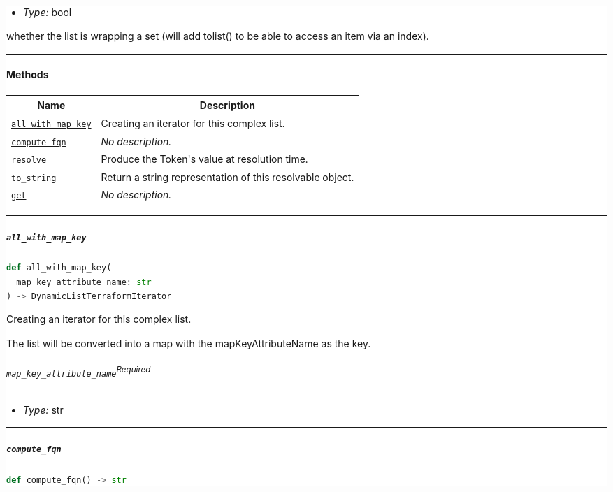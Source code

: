 - *Type:* bool

whether the list is wrapping a set (will add tolist() to be able to access an item via an index).

---

#### Methods <a name="Methods" id="Methods"></a>

| **Name** | **Description** |
| --- | --- |
| <code><a href="#rhizo-co-terraform-provider-oci.dataOciOpsiExadataInsights.DataOciOpsiExadataInsightsExadataInsightSummaryCollectionItemsMemberVmClusterDetailsMemberDatabaseDetailsConnectionCredentialDetailsList.allWithMapKey">all_with_map_key</a></code> | Creating an iterator for this complex list. |
| <code><a href="#rhizo-co-terraform-provider-oci.dataOciOpsiExadataInsights.DataOciOpsiExadataInsightsExadataInsightSummaryCollectionItemsMemberVmClusterDetailsMemberDatabaseDetailsConnectionCredentialDetailsList.computeFqn">compute_fqn</a></code> | *No description.* |
| <code><a href="#rhizo-co-terraform-provider-oci.dataOciOpsiExadataInsights.DataOciOpsiExadataInsightsExadataInsightSummaryCollectionItemsMemberVmClusterDetailsMemberDatabaseDetailsConnectionCredentialDetailsList.resolve">resolve</a></code> | Produce the Token's value at resolution time. |
| <code><a href="#rhizo-co-terraform-provider-oci.dataOciOpsiExadataInsights.DataOciOpsiExadataInsightsExadataInsightSummaryCollectionItemsMemberVmClusterDetailsMemberDatabaseDetailsConnectionCredentialDetailsList.toString">to_string</a></code> | Return a string representation of this resolvable object. |
| <code><a href="#rhizo-co-terraform-provider-oci.dataOciOpsiExadataInsights.DataOciOpsiExadataInsightsExadataInsightSummaryCollectionItemsMemberVmClusterDetailsMemberDatabaseDetailsConnectionCredentialDetailsList.get">get</a></code> | *No description.* |

---

##### `all_with_map_key` <a name="all_with_map_key" id="rhizo-co-terraform-provider-oci.dataOciOpsiExadataInsights.DataOciOpsiExadataInsightsExadataInsightSummaryCollectionItemsMemberVmClusterDetailsMemberDatabaseDetailsConnectionCredentialDetailsList.allWithMapKey"></a>

```python
def all_with_map_key(
  map_key_attribute_name: str
) -> DynamicListTerraformIterator
```

Creating an iterator for this complex list.

The list will be converted into a map with the mapKeyAttributeName as the key.

###### `map_key_attribute_name`<sup>Required</sup> <a name="map_key_attribute_name" id="rhizo-co-terraform-provider-oci.dataOciOpsiExadataInsights.DataOciOpsiExadataInsightsExadataInsightSummaryCollectionItemsMemberVmClusterDetailsMemberDatabaseDetailsConnectionCredentialDetailsList.allWithMapKey.parameter.mapKeyAttributeName"></a>

- *Type:* str

---

##### `compute_fqn` <a name="compute_fqn" id="rhizo-co-terraform-provider-oci.dataOciOpsiExadataInsights.DataOciOpsiExadataInsightsExadataInsightSummaryCollectionItemsMemberVmClusterDetailsMemberDatabaseDetailsConnectionCredentialDetailsList.computeFqn"></a>

```python
def compute_fqn() -> str
```
